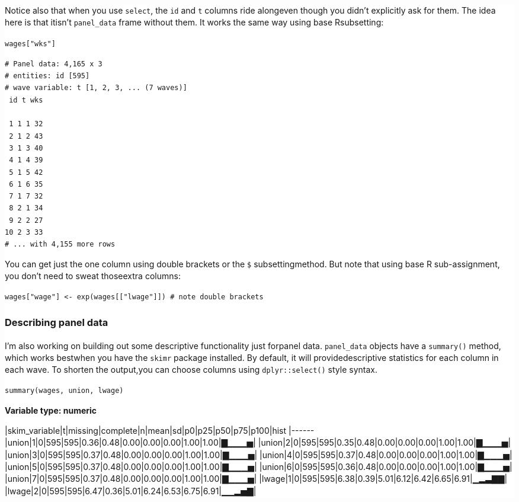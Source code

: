 Notice also that when you use `select`, the `id` and `t` columns ride alongeven though you didn’t explicitly ask for them. The idea here is that itisn’t `panel_data` frame without them. It works the same way using base Rsubsetting:

```
wages["wks"]

```

```
# Panel data: 4,165 x 3
# entities: id [595]
# wave variable: t [1, 2, 3, ... (7 waves)]
 id t wks
 
 1 1 1 32
 2 1 2 43
 3 1 3 40
 4 1 4 39
 5 1 5 42
 6 1 6 35
 7 1 7 32
 8 2 1 34
 9 2 2 27
10 2 3 33
# ... with 4,155 more rows

```

You can get just the one column using double brackets or the `$` subsettingmethod. But note that using base R sub-assignment, you don’t need to sweat thoseextra columns:

```
wages["wage"] <- exp(wages[["lwage"]]) # note double brackets 

```

### Describing panel data

I’m also working on building out some descriptive functionality just forpanel data. `panel_data` objects have a `summary()` method, which works bestwhen you have the `skimr` package installed. By default, it will providedescriptive statistics for each column in each wave. To shorten the output,you can choose columns using `dplyr::select()` style syntax.

```
summary(wages, union, lwage)

```

**Variable type: numeric**

|skim_variable|t|missing|complete|n|mean|sd|p0|p25|p50|p75|p100|hist
|------
|union|1|0|595|595|0.36|0.48|0.00|0.00|0.00|1.00|1.00|▇▁▁▁▅|
|union|2|0|595|595|0.35|0.48|0.00|0.00|0.00|1.00|1.00|▇▁▁▁▅|
|union|3|0|595|595|0.37|0.48|0.00|0.00|0.00|1.00|1.00|▇▁▁▁▅|
|union|4|0|595|595|0.37|0.48|0.00|0.00|0.00|1.00|1.00|▇▁▁▁▅|
|union|5|0|595|595|0.37|0.48|0.00|0.00|0.00|1.00|1.00|▇▁▁▁▅|
|union|6|0|595|595|0.36|0.48|0.00|0.00|0.00|1.00|1.00|▇▁▁▁▅|
|union|7|0|595|595|0.37|0.48|0.00|0.00|0.00|1.00|1.00|▇▁▁▁▅|
|lwage|1|0|595|595|6.38|0.39|5.01|6.12|6.42|6.65|6.91|▁▂▃▇▇|
|lwage|2|0|595|595|6.47|0.36|5.01|6.24|6.53|6.75|6.91|▁▁▂▅▇|